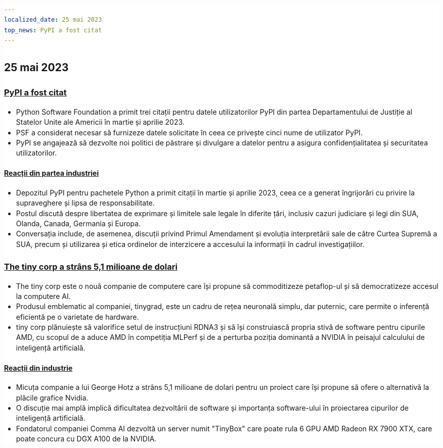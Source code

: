 ```yaml
---
localized_date: 25 mai 2023
top_news: PyPI a fost citat
---
```




## 25 mai 2023

### [PyPI a fost citat](https://blog.pypi.org/posts/2023-05-24-pypi-was-subpoenaed/)

- Python Software Foundation a primit trei citații pentru datele utilizatorilor PyPI din partea Departamentului de Justiție al Statelor Unite ale Americii în martie și aprilie 2023.
- PSF a considerat necesar să furnizeze datele solicitate în ceea ce privește cinci nume de utilizator PyPI.
- PyPI se angajează să dezvolte noi politici de păstrare și divulgare a datelor pentru a asigura confidențialitatea și securitatea utilizatorilor.

#### [Reacții din partea industriei](http://news.ycombinator.com/item?id=36061407)

- Depozitul PyPI pentru pachetele Python a primit citații în martie și aprilie 2023, ceea ce a generat îngrijorări cu privire la supraveghere și lipsa de responsabilitate.
- Postul discută despre libertatea de exprimare și limitele sale legale în diferite țări, inclusiv cazuri judiciare și legi din SUA, Olanda, Canada, Germania și Europa.
- Conversația include, de asemenea, discuții privind Primul Amendament și evoluția interpretării sale de către Curtea Supremă a SUA, precum și utilizarea și etica ordinelor de interzicere a accesului la informații în cadrul investigațiilor.

### [The tiny corp a strâns 5,1 milioane de dolari](https://geohot.github.io//blog/jekyll/update/2023/05/24/the-tiny-corp-raised-5M.html)

- The tiny corp este o nouă companie de computere care își propune să commoditizeze petaflop-ul și să democratizeze accesul la computere AI.
- Produsul emblematic al companiei, tinygrad, este un cadru de rețea neuronală simplu, dar puternic, care permite o inferență eficientă pe o varietate de hardware.
- tiny corp plănuiește să valorifice setul de instrucțiuni RDNA3 și să își construiască propria stivă de software pentru cipurile AMD, cu scopul de a aduce AMD în competiția MLPerf și de a perturba poziția dominantă a NVIDIA în peisajul calculului de inteligență artificială.

#### [Reacții din industrie](http://news.ycombinator.com/item?id=36065175)

- Micuța companie a lui George Hotz a strâns 5,1 milioane de dolari pentru un proiect care își propune să ofere o alternativă la plăcile grafice Nvidia.
- O discuție mai amplă implică dificultatea dezvoltării de software și importanța software-ului în proiectarea cipurilor de inteligență artificială.
- Fondatorul companiei Comma AI dezvoltă un server numit "TinyBox" care poate rula 6 GPU AMD Radeon RX 7900 XTX, care poate concura cu DGX A100 de la NVIDIA.
